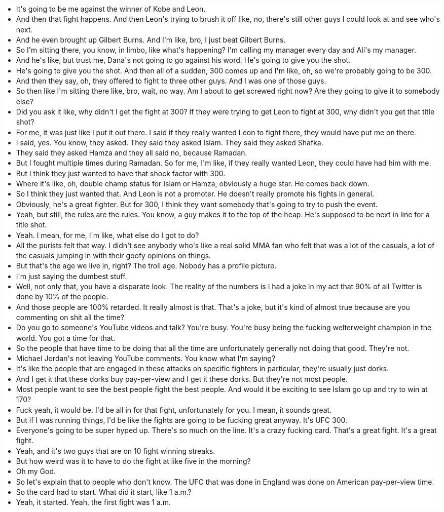 *  It's going to be me against the winner of Kobe and Leon.
*  And then that fight happens. And then Leon's trying to brush it off like, no, there's still other guys I could look at and see who's next.
*  And he even brought up Gilbert Burns. And I'm like, bro, I just beat Gilbert Burns.
*  So I'm sitting there, you know, in limbo, like what's happening? I'm calling my manager every day and Ali's my manager.
*  And he's like, but trust me, Dana's not going to go against his word. He's going to give you the shot.
*  He's going to give you the shot. And then all of a sudden, 300 comes up and I'm like, oh, so we're probably going to be 300.
*  And then they say, oh, they offered to fight to three other guys. And I was one of those guys.
*  So then like I'm sitting there like, bro, wait, no way. Am I about to get screwed right now? Are they going to give it to somebody else?
*  Did you ask it like, why didn't I get the fight at 300? If they were trying to get Leon to fight at 300, why didn't you get that title shot?
*  For me, it was just like I put it out there. I said if they really wanted Leon to fight there, they would have put me on there.
*  I said, yes. You know, they asked. They said they asked Islam. They said they asked Shafka.
*  They said they asked Hamza and they all said no, because Ramadan.
*  But I fought multiple times during Ramadan. So for me, I'm like, if they really wanted Leon, they could have had him with me.
*  But I think they just wanted to have that shock factor with 300.
*  Where it's like, oh, double champ status for Islam or Hamza, obviously a huge star. He comes back down.
*  So I think they just wanted that. And Leon is not a promoter. He doesn't really promote his fights in general.
*  Obviously, he's a great fighter. But for 300, I think they want somebody that's going to try to push the event.
*  Yeah, but still, the rules are the rules. You know, a guy makes it to the top of the heap. He's supposed to be next in line for a title shot.
*  Yeah. I mean, for me, I'm like, what else do I got to do?
*  All the purists felt that way. I didn't see anybody who's like a real solid MMA fan who felt that was a lot of the casuals, a lot of the casuals jumping in with their goofy opinions on things.
*  But that's the age we live in, right? The troll age. Nobody has a profile picture.
*  I'm just saying the dumbest stuff.
*  Well, not only that, you have a disparate look. The reality of the numbers is I had a joke in my act that 90% of all Twitter is done by 10% of the people.
*  And those people are 100% retarded. It really almost is that. That's a joke, but it's kind of almost true because are you commenting on shit all the time?
*  Do you go to someone's YouTube videos and talk? You're busy. You're busy being the fucking welterweight champion in the world. You got a time for that.
*  So the people that have time to be doing that all the time are unfortunately generally not doing that good. They're not.
*  Michael Jordan's not leaving YouTube comments. You know what I'm saying?
*  It's like the people that are engaged in these attacks on specific fighters in particular, they're usually just dorks.
*  And I get it that these dorks buy pay-per-view and I get it these dorks. But they're not most people.
*  Most people want to see the best people fight the best people. And would it be exciting to see Islam go up and try to win at 170?
*  Fuck yeah, it would be. I'd be all in for that fight, unfortunately for you. I mean, it sounds great.
*  But if I was running things, I'd be like the fights are going to be fucking great anyway. It's UFC 300.
*  Everyone's going to be super hyped up. There's so much on the line. It's a crazy fucking card. That's a great fight. It's a great fight.
*  Yeah, and it's two guys that are on 10 fight winning streaks.
*  But how weird was it to have to do the fight at like five in the morning?
*  Oh my God.
*  So let's explain that to people who don't know. The UFC that was done in England was done on American pay-per-view time.
*  So the card had to start. What did it start, like 1 a.m.?
*  Yeah, it started. Yeah, the first fight was 1 a.m.